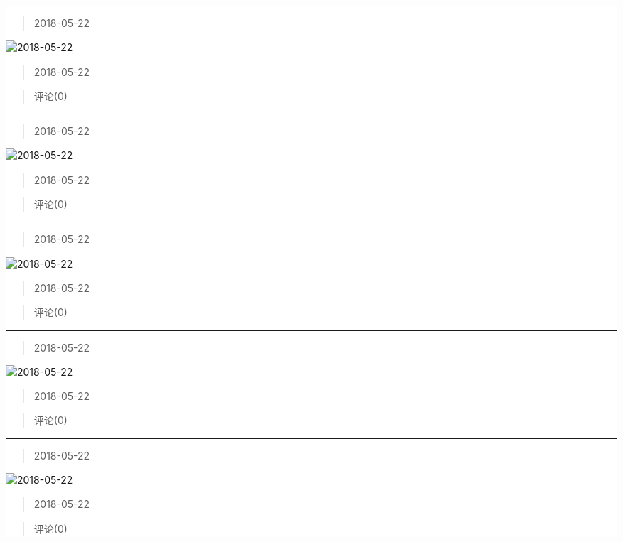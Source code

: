 
---
> 2018-05-22


![2018-05-22](https://pan.4a1801.life/d/Onedrive-4A1801/%E4%B8%AA%E4%BA%BA%E5%BB%BA%E7%AB%99/assets/Qzone/Albums/生活/爱爱爱/111_2018-05-22_DEBE5693.jpeg)


> 2018-05-22


> 评论(0)


---
> 2018-05-22


![2018-05-22](https://pan.4a1801.life/d/Onedrive-4A1801/%E4%B8%AA%E4%BA%BA%E5%BB%BA%E7%AB%99/assets/Qzone/Albums/生活/爱爱爱/112_2018-05-22_06DEEDFF.jpeg)


> 2018-05-22


> 评论(0)


---
> 2018-05-22


![2018-05-22](https://pan.4a1801.life/d/Onedrive-4A1801/%E4%B8%AA%E4%BA%BA%E5%BB%BA%E7%AB%99/assets/Qzone/Albums/生活/爱爱爱/113_2018-05-22_C790813E.jpeg)


> 2018-05-22


> 评论(0)


---
> 2018-05-22


![2018-05-22](https://pan.4a1801.life/d/Onedrive-4A1801/%E4%B8%AA%E4%BA%BA%E5%BB%BA%E7%AB%99/assets/Qzone/Albums/生活/爱爱爱/114_2018-05-22_632114F2.jpeg)


> 2018-05-22


> 评论(0)


---
> 2018-05-22


![2018-05-22](https://pan.4a1801.life/d/Onedrive-4A1801/%E4%B8%AA%E4%BA%BA%E5%BB%BA%E7%AB%99/assets/Qzone/Albums/生活/爱爱爱/115_2018-05-22_70E5965D.jpeg)


> 2018-05-22


> 评论(0)
